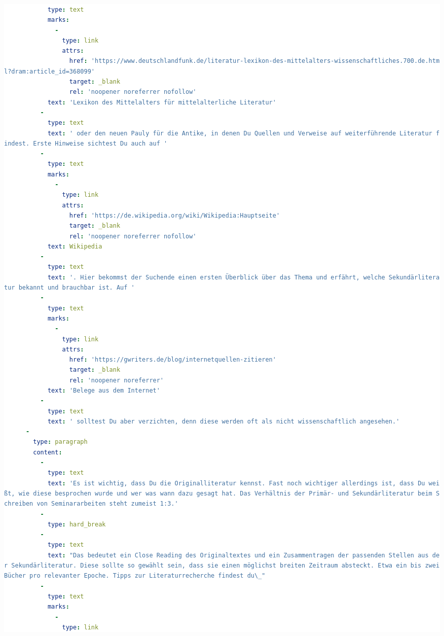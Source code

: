 ```yaml
            type: text
            marks:
              -
                type: link
                attrs:
                  href: 'https://www.deutschlandfunk.de/literatur-lexikon-des-mittelalters-wissenschaftliches.700.de.html?dram:article_id=368099'
                  target: _blank
                  rel: 'noopener noreferrer nofollow'
            text: 'Lexikon des Mittelalters für mittelalterliche Literatur'
          -
            type: text
            text: ' oder den neuen Pauly für die Antike, in denen Du Quellen und Verweise auf weiterführende Literatur findest. Erste Hinweise sichtest Du auch auf '
          -
            type: text
            marks:
              -
                type: link
                attrs:
                  href: 'https://de.wikipedia.org/wiki/Wikipedia:Hauptseite'
                  target: _blank
                  rel: 'noopener noreferrer nofollow'
            text: Wikipedia
          -
            type: text
            text: '. Hier bekommst der Suchende einen ersten Überblick über das Thema und erfährt, welche Sekundärliteratur bekannt und brauchbar ist. Auf '
          -
            type: text
            marks:
              -
                type: link
                attrs:
                  href: 'https://gwriters.de/blog/internetquellen-zitieren'
                  target: _blank
                  rel: 'noopener noreferrer'
            text: 'Belege aus dem Internet'
          -
            type: text
            text: ' solltest Du aber verzichten, denn diese werden oft als nicht wissenschaftlich angesehen.'
      -
        type: paragraph
        content:
          -
            type: text
            text: 'Es ist wichtig, dass Du die Originalliteratur kennst. Fast noch wichtiger allerdings ist, dass Du weißt, wie diese besprochen wurde und wer was wann dazu gesagt hat. Das Verhältnis der Primär- und Sekundärliteratur beim Schreiben von Seminararbeiten steht zumeist 1:3.'
          -
            type: hard_break
          -
            type: text
            text: "Das bedeutet ein Close Reading des Originaltextes und ein Zusammentragen der passenden Stellen aus der Sekundärliteratur. Diese sollte so gewählt sein, dass sie einen möglichst breiten Zeitraum absteckt. Etwa ein bis zwei Bücher pro relevanter Epoche. Tipps zur Literaturrecherche findest du\_"
          -
            type: text
            marks:
              -
                type: link
```